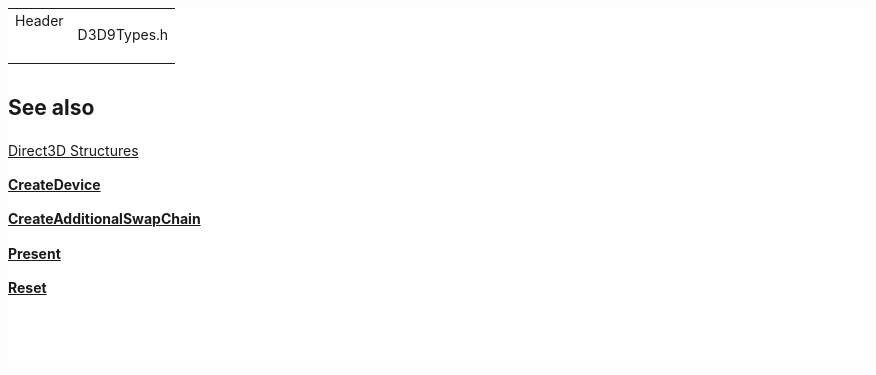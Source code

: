 
|                   |                                                                                        |
|-------------------|----------------------------------------------------------------------------------------|
| Header<br/> | <dl> <dt>D3D9Types.h</dt> </dl> |



## See also

<dl> <dt>

[Direct3D Structures](dx9-graphics-reference-d3d-structures.md)
</dt> <dt>

[**CreateDevice**](/windows/win32/api/d3d9/nf-d3d9-idirect3d9-createdevice)
</dt> <dt>

[**CreateAdditionalSwapChain**](/windows/win32/api/d3d9helper/nf-d3d9helper-idirect3ddevice9-createadditionalswapchain)
</dt> <dt>

[**Present**](/windows/win32/api/d3d9helper/nf-d3d9helper-idirect3ddevice9-present)
</dt> <dt>

[**Reset**](/windows/win32/api/d3d9helper/nf-d3d9helper-idirect3ddevice9-reset)
</dt> </dl>

 

 
